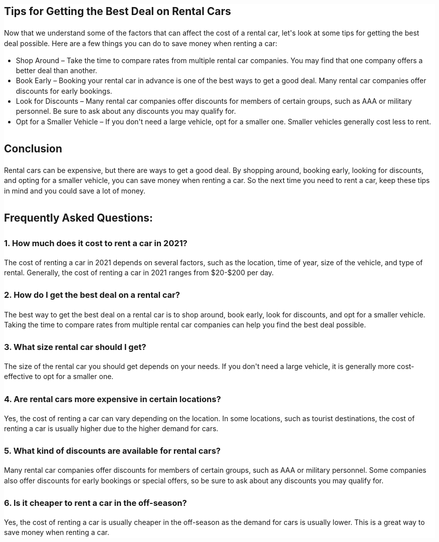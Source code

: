 <h2>Tips for Getting the Best Deal on Rental Cars</h2>

<p>Now that we understand some of the factors that can affect the cost of a rental car, let's look at some tips for getting the best deal possible. Here are a few things you can do to save money when renting a car:</p>

<ul>
  <li>Shop Around – Take the time to compare rates from multiple rental car companies. You may find that one company offers a better deal than another.</li>
  <li>Book Early – Booking your rental car in advance is one of the best ways to get a good deal. Many rental car companies offer discounts for early bookings.</li>
  <li>Look for Discounts – Many rental car companies offer discounts for members of certain groups, such as AAA or military personnel. Be sure to ask about any discounts you may qualify for.</li>
  <li>Opt for a Smaller Vehicle – If you don't need a large vehicle, opt for a smaller one. Smaller vehicles generally cost less to rent.</li>
</ul>

<h2>Conclusion</h2>

<p>Rental cars can be expensive, but there are ways to get a good deal. By shopping around, booking early, looking for discounts, and opting for a smaller vehicle, you can save money when renting a car. So the next time you need to rent a car, keep these tips in mind and you could save a lot of money.</p>

<h2>Frequently Asked Questions:</h2>

<h3>1. How much does it cost to rent a car in 2021?</h3>

<p>The cost of renting a car in 2021 depends on several factors, such as the location, time of year, size of the vehicle, and type of rental. Generally, the cost of renting a car in 2021 ranges from $20-$200 per day.</p>

<h3>2. How do I get the best deal on a rental car?</h3>

<p>The best way to get the best deal on a rental car is to shop around, book early, look for discounts, and opt for a smaller vehicle. Taking the time to compare rates from multiple rental car companies can help you find the best deal possible.</p>

<h3>3. What size rental car should I get?</h3>

<p>The size of the rental car you should get depends on your needs. If you don't need a large vehicle, it is generally more cost-effective to opt for a smaller one.</p>

<h3>4. Are rental cars more expensive in certain locations?</h3>

<p>Yes, the cost of renting a car can vary depending on the location. In some locations, such as tourist destinations, the cost of renting a car is usually higher due to the higher demand for cars.</p>

<h3>5. What kind of discounts are available for rental cars?</h3>

<p>Many rental car companies offer discounts for members of certain groups, such as AAA or military personnel. Some companies also offer discounts for early bookings or special offers, so be sure to ask about any discounts you may qualify for.</p>

<h3>6. Is it cheaper to rent a car in the off-season?</h3>

<p>Yes, the cost of renting a car is usually cheaper in the off-season as the demand for cars is usually lower. This is a great way to save money when renting a car.</p>
